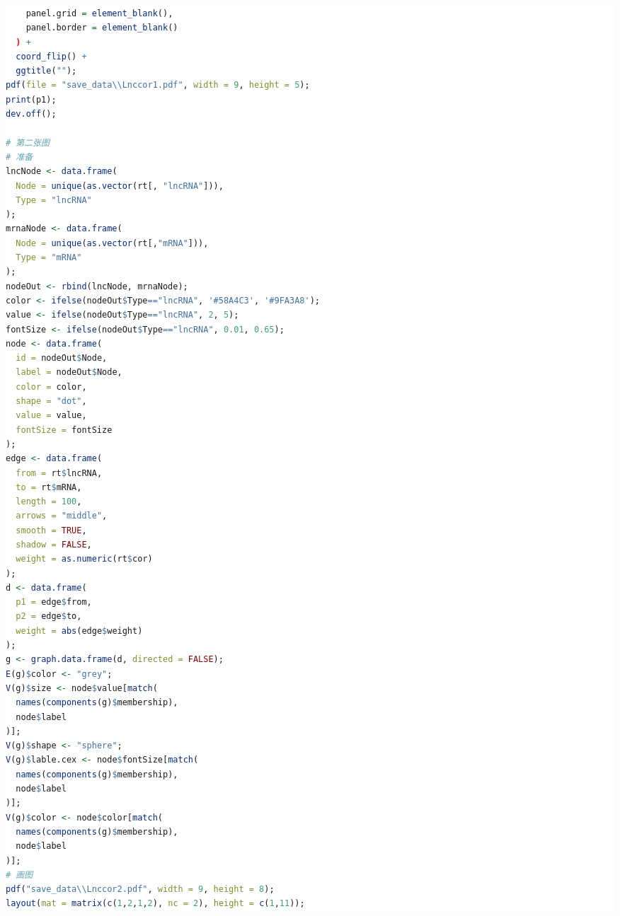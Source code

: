 ``` r
    panel.grid = element_blank(),
    panel.border = element_blank()
  ) + 
  coord_flip() +
  ggtitle("");
pdf(file = "save_data\\Lnccor1.pdf", width = 9, height = 5);
print(p1);
dev.off();

# 第二张图
# 准备
lncNode <- data.frame(
  Node = unique(as.vector(rt[, "lncRNA"])), 
  Type = "lncRNA"
);
mrnaNode <- data.frame(
  Node = unique(as.vector(rt[,"mRNA"])), 
  Type = "mRNA"
);
nodeOut <- rbind(lncNode, mrnaNode);
color <- ifelse(nodeOut$Type=="lncRNA", '#58A4C3', '#9FA3A8');
value <- ifelse(nodeOut$Type=="lncRNA", 2, 5);
fontSize <- ifelse(nodeOut$Type=="lncRNA", 0.01, 0.65);
node <- data.frame(
  id = nodeOut$Node,
  label = nodeOut$Node,
  color = color,
  shape = "dot",
  value = value,
  fontSize = fontSize
);
edge <- data.frame(
  from = rt$lncRNA,
  to = rt$mRNA,
  length = 100,
  arrows = "middle",
  smooth = TRUE,
  shadow = FALSE,
  weight = as.numeric(rt$cor)
);
d <- data.frame(
  p1 = edge$from, 
  p2 = edge$to, 
  weight = abs(edge$weight)
);
g <- graph.data.frame(d, directed = FALSE);
E(g)$color <- "grey";
V(g)$size <- node$value[match(
  names(components(g)$membership),
  node$label
)];
V(g)$shape <- "sphere";
V(g)$lable.cex <- node$fontSize[match(
  names(components(g)$membership),
  node$label
)];
V(g)$color <- node$color[match(
  names(components(g)$membership),
  node$label
)];
# 画图
pdf("save_data\\Lnccor2.pdf", width = 9, height = 8);
layout(mat = matrix(c(1,2,1,2), nc = 2), height = c(1,11));
```